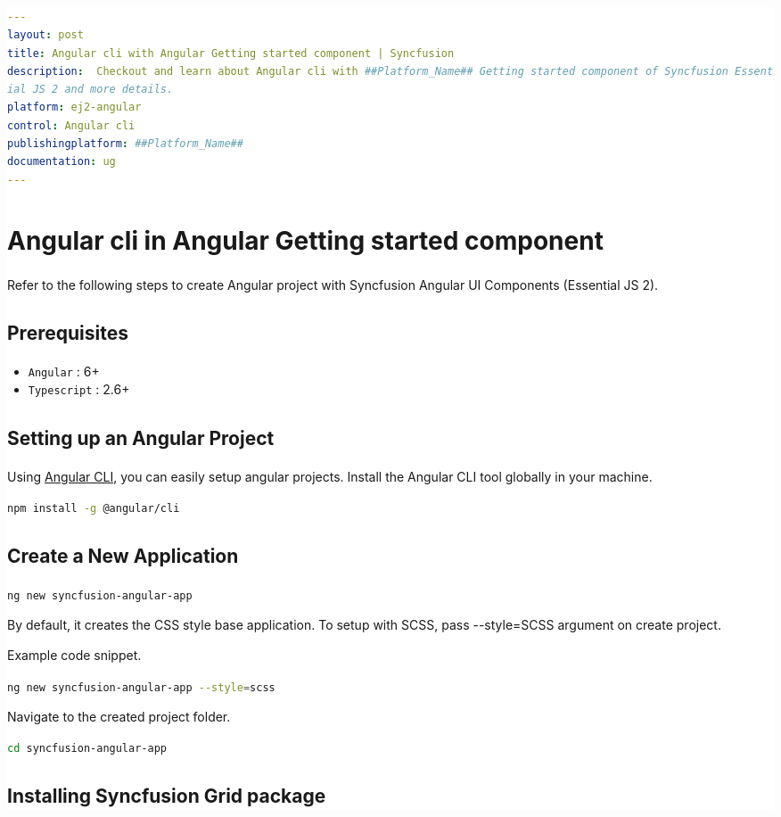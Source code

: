 ```yaml
---
layout: post
title: Angular cli with Angular Getting started component | Syncfusion
description:  Checkout and learn about Angular cli with ##Platform_Name## Getting started component of Syncfusion Essential JS 2 and more details.
platform: ej2-angular
control: Angular cli 
publishingplatform: ##Platform_Name##
documentation: ug
---
```


# Angular cli in Angular Getting started component

Refer to the following steps to create Angular project with Syncfusion Angular UI Components (Essential JS 2).

## Prerequisites

* `Angular` : 6+
* `Typescript` : 2.6+

## Setting up an Angular Project

Using [Angular CLI](https://github.com/angular/angular-cli), you can easily setup angular projects. Install the Angular CLI tool globally in your machine.

```bash
npm install -g @angular/cli
```

## Create a New Application

```bash
ng new syncfusion-angular-app
```

By default, it creates the CSS style base application. To setup with SCSS, pass --style=SCSS argument on create project.

Example code snippet.

```bash
ng new syncfusion-angular-app --style=scss
```

Navigate to the created project folder.

```bash
cd syncfusion-angular-app
```

## Installing Syncfusion Grid package
